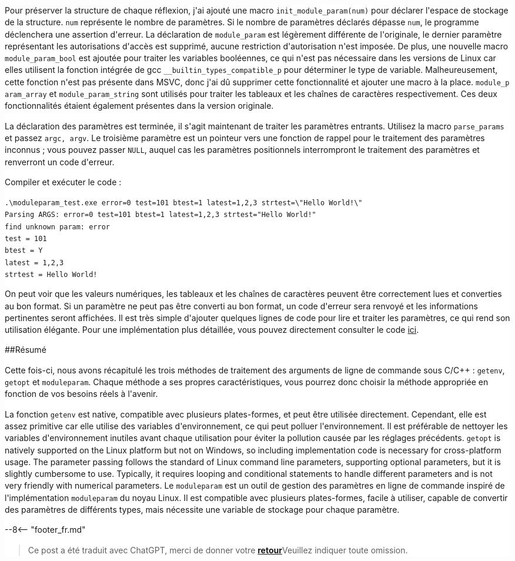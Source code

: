 Pour préserver la structure de chaque réflexion, j'ai ajouté une macro `init_module_param(num)` pour déclarer l'espace de stockage de la structure. `num` représente le nombre de paramètres. Si le nombre de paramètres déclarés dépasse `num`, le programme déclenchera une assertion d'erreur. La déclaration de `module_param` est légèrement différente de l'originale, le dernier paramètre représentant les autorisations d'accès est supprimé, aucune restriction d'autorisation n'est imposée. De plus, une nouvelle macro `module_param_bool` est ajoutée pour traiter les variables booléennes, ce qui n'est pas nécessaire dans les versions de Linux car elles utilisent la fonction intégrée de gcc `__builtin_types_compatible_p` pour déterminer le type de variable. Malheureusement, cette fonction n'est pas présente dans MSVC, donc j'ai dû supprimer cette fonctionnalité et ajouter une macro à la place. `module_param_array` et `module_param_string` sont utilisés pour traiter les tableaux et les chaînes de caractères respectivement. Ces deux fonctionnalités étaient également présentes dans la version originale.

La déclaration des paramètres est terminée, il s'agit maintenant de traiter les paramètres entrants. Utilisez la macro `parse_params` et passez `argc, argv`. Le troisième paramètre est un pointeur vers une fonction de rappel pour le traitement des paramètres inconnus ; vous pouvez passer `NULL`, auquel cas les paramètres positionnels interrompront le traitement des paramètres et renverront un code d'erreur.

Compiler et exécuter le code :

```
.\moduleparam_test.exe error=0 test=101 btest=1 latest=1,2,3 strtest=\"Hello World!\"
Parsing ARGS: error=0 test=101 btest=1 latest=1,2,3 strtest="Hello World!"
find unknown param: error
test = 101
btest = Y
latest = 1,2,3
strtest = Hello World!
```

On peut voir que les valeurs numériques, les tableaux et les chaînes de caractères peuvent être correctement lues et converties au bon format. Si un paramètre ne peut pas être converti au bon format, un code d'erreur sera renvoyé et les informations pertinentes seront affichées. Il est très simple d'ajouter quelques lignes de code pour lire et traiter les paramètres, ce qui rend son utilisation élégante. Pour une implémentation plus détaillée, vous pouvez directement consulter le code [ici](https://github.com/disenone/aparsing).

##Résumé

Cette fois-ci, nous avons récapitulé les trois méthodes de traitement des arguments de ligne de commande sous C/C++ : `getenv`, `getopt` et `moduleparam`. Chaque méthode a ses propres caractéristiques, vous pourrez donc choisir la méthode appropriée en fonction de vos besoins réels à l'avenir.

La fonction `getenv` est native, compatible avec plusieurs plates-formes, et peut être utilisée directement. Cependant, elle est assez primitive car elle utilise des variables d'environnement, ce qui peut polluer l'environnement. Il est préférable de nettoyer les variables d'environnement inutiles avant chaque utilisation pour éviter la pollution causée par les réglages précédents.
`getopt` is natively supported on the Linux platform but not on Windows, so including implementation code is necessary for cross-platform usage. The parameter passing follows the standard of Linux command line parameters, supporting optional parameters, but it is slightly cumbersome to use. Typically, it requires looping and conditional statements to handle different parameters and is not very friendly with numerical parameters.
Le `moduleparam` est un outil de gestion des paramètres en ligne de commande inspiré de l'implémentation `moduleparam` du noyau Linux. Il est compatible avec plusieurs plates-formes, facile à utiliser, capable de convertir des paramètres de différents types, mais nécessite une variable de stockage pour chaque paramètre.

--8<-- "footer_fr.md"


> Ce post a été traduit avec ChatGPT, merci de donner votre [**retour**](https://github.com/disenone/wiki_blog/issues/new)Veuillez indiquer toute omission. 
